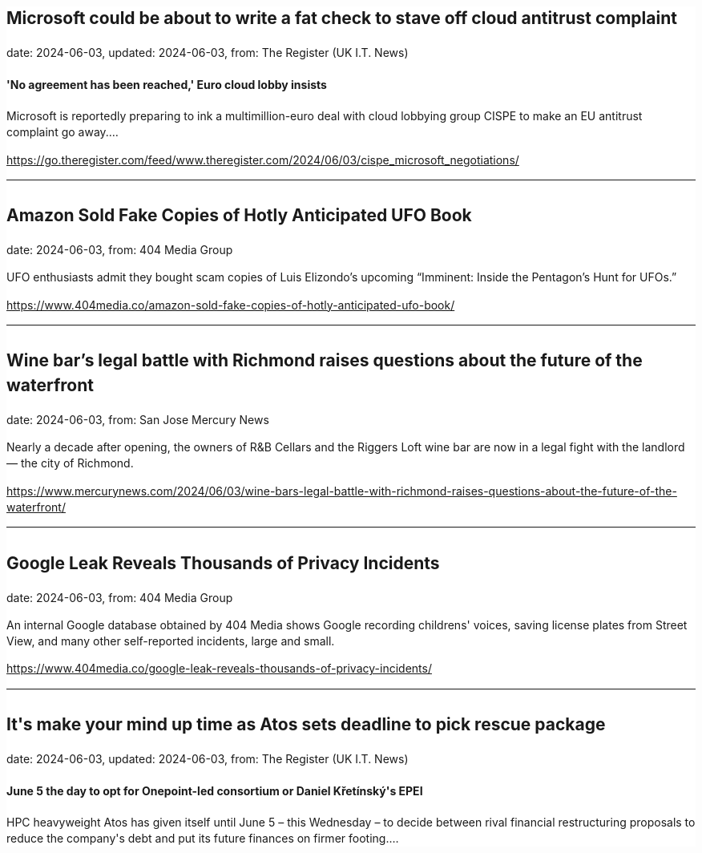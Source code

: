 
## Microsoft could be about to write a fat check to stave off cloud antitrust complaint

date: 2024-06-03, updated: 2024-06-03, from: The Register (UK I.T. News)

<h4>'No agreement has been reached,' Euro cloud lobby insists</h4> <p>Microsoft is reportedly preparing to ink a multimillion-euro deal with cloud lobbying group CISPE to make an EU antitrust complaint go away.…</p> 

<https://go.theregister.com/feed/www.theregister.com/2024/06/03/cispe_microsoft_negotiations/>

---

## Amazon Sold Fake Copies of Hotly Anticipated UFO Book

date: 2024-06-03, from: 404 Media Group

UFO enthusiasts admit they bought scam copies of Luis Elizondo’s upcoming “Imminent: Inside the Pentagon’s Hunt for UFOs.” 

<https://www.404media.co/amazon-sold-fake-copies-of-hotly-anticipated-ufo-book/>

---

## Wine bar’s legal battle with Richmond raises questions about the future of the waterfront

date: 2024-06-03, from: San Jose Mercury News

Nearly a decade after opening, the owners of R&#38;B Cellars and the Riggers Loft wine bar are now in a legal fight with the landlord — the city of Richmond. 

<https://www.mercurynews.com/2024/06/03/wine-bars-legal-battle-with-richmond-raises-questions-about-the-future-of-the-waterfront/>

---

## Google Leak Reveals Thousands of Privacy Incidents

date: 2024-06-03, from: 404 Media Group

An internal Google database obtained by 404 Media shows Google recording childrens' voices, saving license plates from Street View, and many other self-reported incidents, large and small. 

<https://www.404media.co/google-leak-reveals-thousands-of-privacy-incidents/>

---

## It's make your mind up time as Atos sets deadline to pick rescue package

date: 2024-06-03, updated: 2024-06-03, from: The Register (UK I.T. News)

<h4>June 5 the day to opt for Onepoint-led consortium or Daniel Křetínský's EPEI</h4> <p>HPC heavyweight Atos has given itself until June 5 – this Wednesday – to decide between rival financial restructuring proposals to reduce the company's debt and put its future finances on firmer footing.…</p> 
